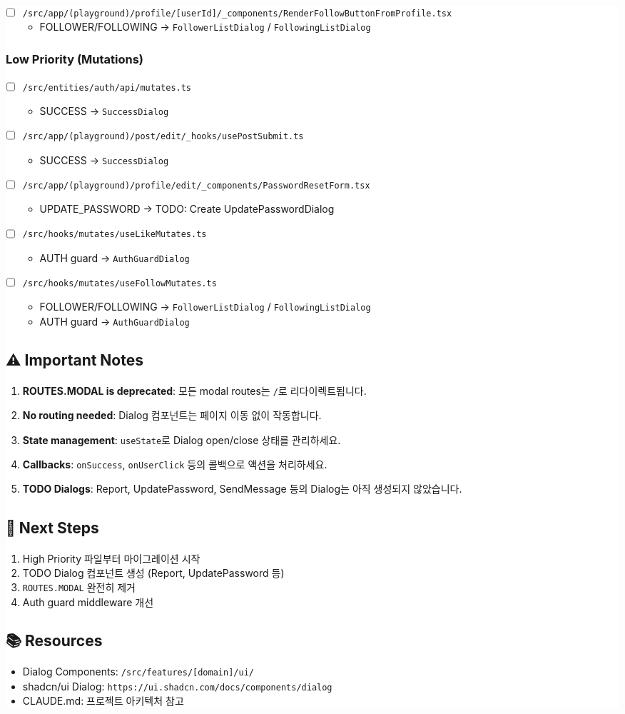 - [ ] `/src/app/(playground)/profile/[userId]/_components/RenderFollowButtonFromProfile.tsx`
  - FOLLOWER/FOLLOWING → `FollowerListDialog` / `FollowingListDialog`

### Low Priority (Mutations)
- [ ] `/src/entities/auth/api/mutates.ts`
  - SUCCESS → `SuccessDialog`

- [ ] `/src/app/(playground)/post/edit/_hooks/usePostSubmit.ts`
  - SUCCESS → `SuccessDialog`

- [ ] `/src/app/(playground)/profile/edit/_components/PasswordResetForm.tsx`
  - UPDATE_PASSWORD → TODO: Create UpdatePasswordDialog

- [ ] `/src/hooks/mutates/useLikeMutates.ts`
  - AUTH guard → `AuthGuardDialog`

- [ ] `/src/hooks/mutates/useFollowMutates.ts`
  - FOLLOWER/FOLLOWING → `FollowerListDialog` / `FollowingListDialog`
  - AUTH guard → `AuthGuardDialog`

## ⚠️ Important Notes

1. **ROUTES.MODAL is deprecated**: 모든 modal routes는 `/`로 리다이렉트됩니다.

2. **No routing needed**: Dialog 컴포넌트는 페이지 이동 없이 작동합니다.

3. **State management**: `useState`로 Dialog open/close 상태를 관리하세요.

4. **Callbacks**: `onSuccess`, `onUserClick` 등의 콜백으로 액션을 처리하세요.

5. **TODO Dialogs**: Report, UpdatePassword, SendMessage 등의 Dialog는 아직 생성되지 않았습니다.

## 🚀 Next Steps

1. High Priority 파일부터 마이그레이션 시작
2. TODO Dialog 컴포넌트 생성 (Report, UpdatePassword 등)
3. `ROUTES.MODAL` 완전히 제거
4. Auth guard middleware 개선

## 📚 Resources

- Dialog Components: `/src/features/[domain]/ui/`
- shadcn/ui Dialog: `https://ui.shadcn.com/docs/components/dialog`
- CLAUDE.md: 프로젝트 아키텍처 참고
